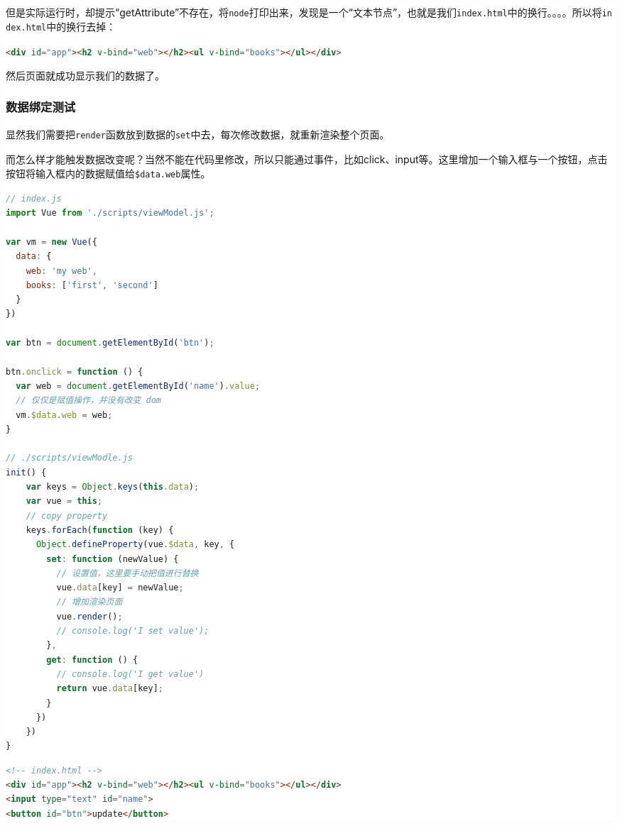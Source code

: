 但是实际运行时，却提示“getAttribute”不存在，将`node`打印出来，发现是一个“文本节点”，也就是我们`index.html`中的换行。。。。所以将`index.html`中的换行去掉：
```html
<div id="app"><h2 v-bind="web"></h2><ul v-bind="books"></ul></div>
```

然后页面就成功显示我们的数据了。

### 数据绑定测试

显然我们需要把`render`函数放到数据的`set`中去，每次修改数据，就重新渲染整个页面。

而怎么样才能触发数据改变呢？当然不能在代码里修改，所以只能通过事件，比如click、input等。这里增加一个输入框与一个按钮，点击按钮将输入框内的数据赋值给`$data.web`属性。

```javascript
// index.js
import Vue from './scripts/viewModel.js';

var vm = new Vue({
  data: {
    web: 'my web',
    books: ['first', 'second']
  }
})

var btn = document.getElementById('btn');

btn.onclick = function () {
  var web = document.getElementById('name').value;
  // 仅仅是赋值操作，并没有改变 dom
  vm.$data.web = web;
}

// ./scripts/viewModle.js
init() {
    var keys = Object.keys(this.data);
    var vue = this;
    // copy property
    keys.forEach(function (key) {
      Object.defineProperty(vue.$data, key, {
        set: function (newValue) {
          // 设置值，这里要手动把值进行替换
          vue.data[key] = newValue;
          // 增加渲染页面
          vue.render();
          // console.log('I set value');
        },
        get: function () {
          // console.log('I get value')
          return vue.data[key];
        }
      })
    })
}
```
```html
<!-- index.html -->
<div id="app"><h2 v-bind="web"></h2><ul v-bind="books"></ul></div>
<input type="text" id="name">
<button id="btn">update</button>
```

